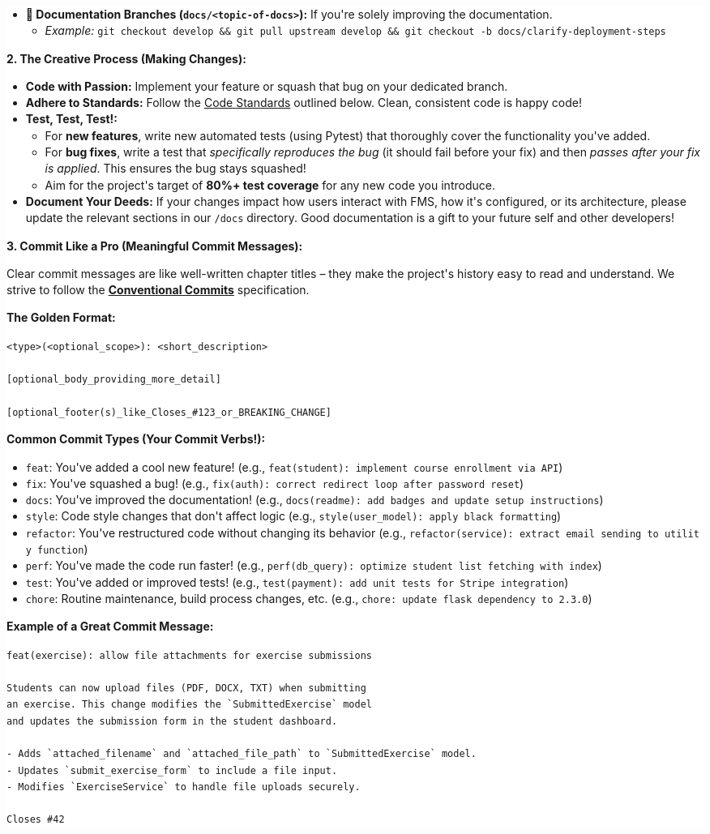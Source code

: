 *   **📜 Documentation Branches (`docs/<topic-of-docs>`):** If you're solely improving the documentation.
    *   *Example:* `git checkout develop && git pull upstream develop && git checkout -b docs/clarify-deployment-steps`

**2. The Creative Process (Making Changes):**

*   **Code with Passion:** Implement your feature or squash that bug on your dedicated branch.
*   **Adhere to Standards:** Follow the [Code Standards](#code-standards-writing-fms-style-code) outlined below. Clean, consistent code is happy code!
*   **Test, Test, Test!:**
    *   For **new features**, write new automated tests (using Pytest) that thoroughly cover the functionality you've added.
    *   For **bug fixes**, write a test that *specifically reproduces the bug* (it should fail before your fix) and then *passes after your fix is applied*. This ensures the bug stays squashed!
    *   Aim for the project's target of **80%+ test coverage** for any new code you introduce.
*   **Document Your Deeds:** If your changes impact how users interact with FMS, how it's configured, or its architecture, please update the relevant sections in our `/docs` directory. Good documentation is a gift to your future self and other developers!

**3. Commit Like a Pro (Meaningful Commit Messages):**

Clear commit messages are like well-written chapter titles – they make the project's history easy to read and understand. We strive to follow the [**Conventional Commits**](https://www.conventionalcommits.org/en/v1.0.0/) specification.

**The Golden Format:**
```
<type>(<optional_scope>): <short_description>

[optional_body_providing_more_detail]

[optional_footer(s)_like_Closes_#123_or_BREAKING_CHANGE]
```

**Common Commit Types (Your Commit Verbs!):**

*   `feat`: You've added a cool new feature! (e.g., `feat(student): implement course enrollment via API`)
*   `fix`: You've squashed a bug! (e.g., `fix(auth): correct redirect loop after password reset`)
*   `docs`: You've improved the documentation! (e.g., `docs(readme): add badges and update setup instructions`)
*   `style`: Code style changes that don't affect logic (e.g., `style(user_model): apply black formatting`)
*   `refactor`: You've restructured code without changing its behavior (e.g., `refactor(service): extract email sending to utility function`)
*   `perf`: You've made the code run faster! (e.g., `perf(db_query): optimize student list fetching with index`)
*   `test`: You've added or improved tests! (e.g., `test(payment): add unit tests for Stripe integration`)
*   `chore`: Routine maintenance, build process changes, etc. (e.g., `chore: update flask dependency to 2.3.0`)

**Example of a Great Commit Message:**
```
feat(exercise): allow file attachments for exercise submissions

Students can now upload files (PDF, DOCX, TXT) when submitting
an exercise. This change modifies the `SubmittedExercise` model
and updates the submission form in the student dashboard.

- Adds `attached_filename` and `attached_file_path` to `SubmittedExercise` model.
- Updates `submit_exercise_form` to include a file input.
- Modifies `ExerciseService` to handle file uploads securely.

Closes #42
```
